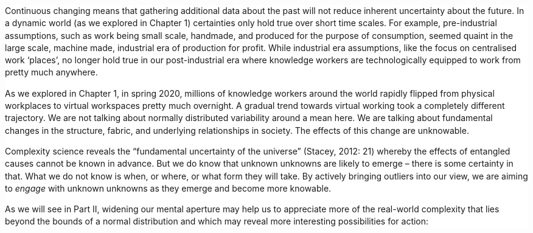Continuous changing means that gathering additional data about the past will not reduce inherent uncertainty about the future. In a dynamic world (as we explored in Chapter 1) certainties only hold true over short time scales. For example, pre-industrial assumptions, such as work being small scale, handmade, and produced for the purpose of consumption, seemed quaint in the large scale, machine made, industrial era of production for profit. While industrial era assumptions, like the focus on centralised work ‘places’, no longer hold true in our post-industrial era where knowledge workers are technologically equipped to work from pretty much anywhere.

As we explored in Chapter 1, in spring 2020, millions of knowledge workers around the world rapidly flipped from physical workplaces to virtual workspaces pretty much overnight. A gradual trend towards virtual working took a completely different trajectory. We are not talking about normally distributed variability around a mean here. We are talking about fundamental changes in the structure, fabric, and underlying relationships in society. The effects of this change are unknowable.

Complexity science reveals the “fundamental uncertainty of the universe” (Stacey, 2012: 21) whereby the effects of entangled causes cannot be known in advance. But we do know that unknown unknowns are likely to emerge – there is some certainty in that. What we do not know is when, or where, or what form they will take. By actively bringing outliers into our view, we are aiming to _engage_ with unknown unknowns as they emerge and become more knowable.

As we will see in Part II, widening our mental aperture may help us to appreciate more of the real-world complexity that lies beyond the bounds of a normal distribution and which may reveal more interesting possibilities for action:

